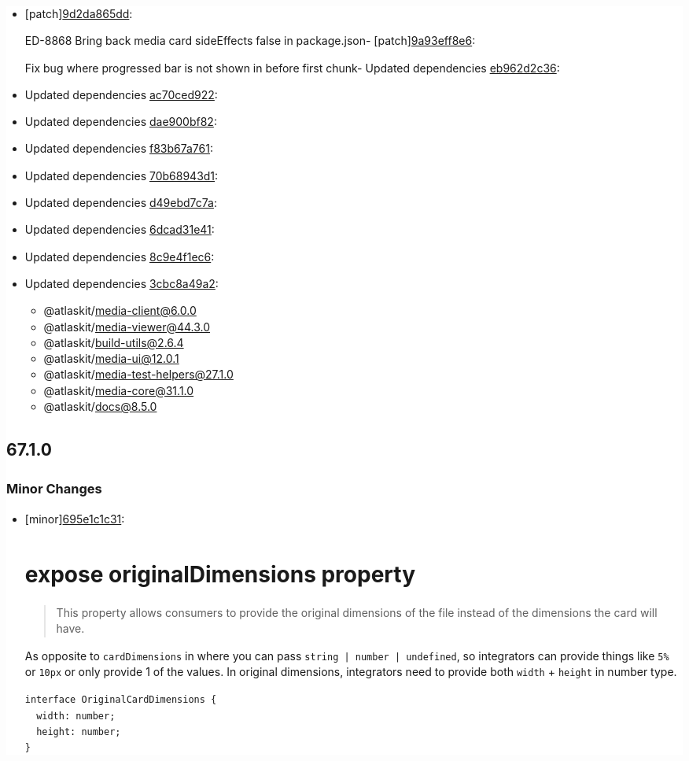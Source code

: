 - [patch][9d2da865dd](https://bitbucket.org/atlassian/atlassian-frontend/commits/9d2da865dd):

  ED-8868 Bring back media card sideEffects false in package.json- [patch][9a93eff8e6](https://bitbucket.org/atlassian/atlassian-frontend/commits/9a93eff8e6):

  Fix bug where progressed bar is not shown in before first chunk- Updated dependencies [eb962d2c36](https://bitbucket.org/atlassian/atlassian-frontend/commits/eb962d2c36):

- Updated dependencies [ac70ced922](https://bitbucket.org/atlassian/atlassian-frontend/commits/ac70ced922):
- Updated dependencies [dae900bf82](https://bitbucket.org/atlassian/atlassian-frontend/commits/dae900bf82):
- Updated dependencies [f83b67a761](https://bitbucket.org/atlassian/atlassian-frontend/commits/f83b67a761):
- Updated dependencies [70b68943d1](https://bitbucket.org/atlassian/atlassian-frontend/commits/70b68943d1):
- Updated dependencies [d49ebd7c7a](https://bitbucket.org/atlassian/atlassian-frontend/commits/d49ebd7c7a):
- Updated dependencies [6dcad31e41](https://bitbucket.org/atlassian/atlassian-frontend/commits/6dcad31e41):
- Updated dependencies [8c9e4f1ec6](https://bitbucket.org/atlassian/atlassian-frontend/commits/8c9e4f1ec6):
- Updated dependencies [3cbc8a49a2](https://bitbucket.org/atlassian/atlassian-frontend/commits/3cbc8a49a2):
  - @atlaskit/media-client@6.0.0
  - @atlaskit/media-viewer@44.3.0
  - @atlaskit/build-utils@2.6.4
  - @atlaskit/media-ui@12.0.1
  - @atlaskit/media-test-helpers@27.1.0
  - @atlaskit/media-core@31.1.0
  - @atlaskit/docs@8.5.0

## 67.1.0

### Minor Changes

- [minor][695e1c1c31](https://bitbucket.org/atlassian/atlassian-frontend/commits/695e1c1c31):

  # expose originalDimensions property

  > This property allows consumers to provide the original dimensions of the file instead of the dimensions the card will have.

  As opposite to `cardDimensions` in where you can pass `string | number | undefined`, so integrators can provide things like `5%` or `10px` or only provide 1 of
  the values. In original dimensions, integrators need to provide both `width` + `height` in number type.

  ```
  interface OriginalCardDimensions {
    width: number;
    height: number;
  }
  ```

